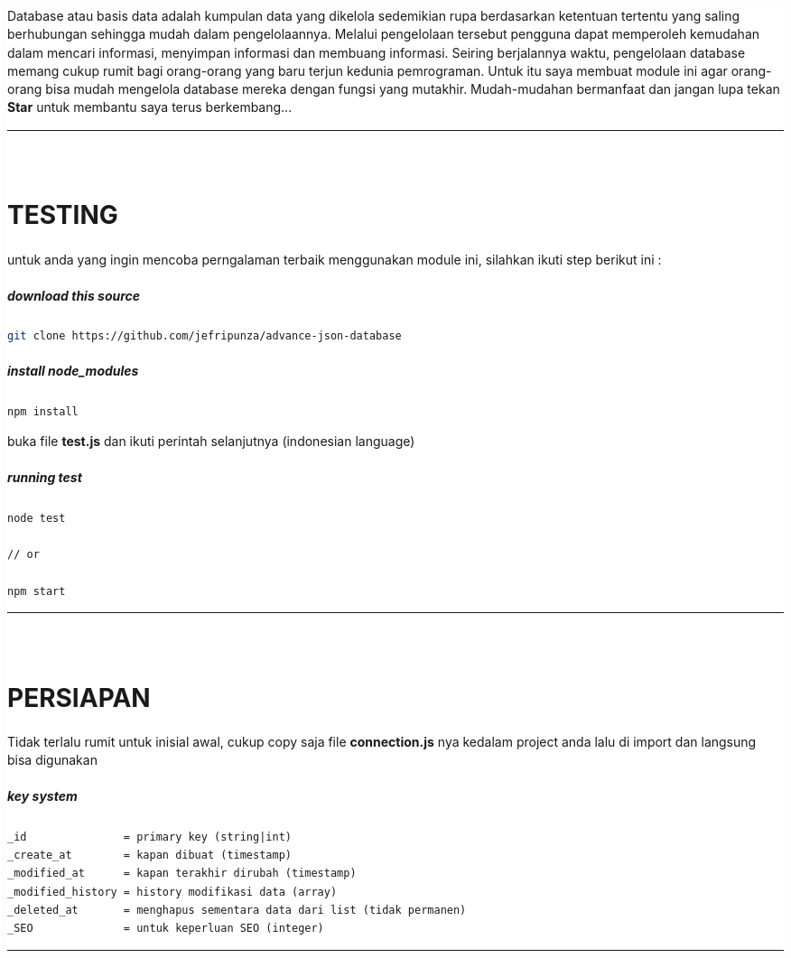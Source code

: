 Database atau basis data adalah kumpulan data yang dikelola sedemikian rupa berdasarkan ketentuan tertentu yang saling berhubungan sehingga mudah dalam pengelolaannya. Melalui pengelolaan tersebut pengguna dapat memperoleh kemudahan dalam mencari informasi, menyimpan informasi dan membuang informasi.
Seiring berjalannya waktu, pengelolaan database memang cukup rumit bagi orang-orang yang baru terjun kedunia pemrograman. Untuk itu saya membuat module ini agar orang-orang bisa mudah mengelola database mereka dengan fungsi yang mutakhir. Mudah-mudahan bermanfaat dan jangan lupa tekan <b>Star</b> untuk membantu saya terus berkembang...

---
<br />
<b></b>




# TESTING
untuk anda yang ingin mencoba perngalaman terbaik menggunakan module ini, silahkan ikuti step berikut ini :

##### download this source
```bash
git clone https://github.com/jefripunza/advance-json-database
```
##### install node_modules
```bash
npm install
```

buka file <b>test.js</b> dan ikuti perintah selanjutnya (indonesian language)

##### running test
```bash
node test

// or

npm start
```

---
<br />




# PERSIAPAN

Tidak terlalu rumit untuk inisial awal, cukup copy saja file <b>connection.js</b> nya kedalam project anda lalu di import dan langsung bisa digunakan
##### key system
```txt
_id               = primary key (string|int)
_create_at        = kapan dibuat (timestamp)
_modified_at      = kapan terakhir dirubah (timestamp)
_modified_history = history modifikasi data (array)
_deleted_at       = menghapus sementara data dari list (tidak permanen)
_SEO              = untuk keperluan SEO (integer)
```

---